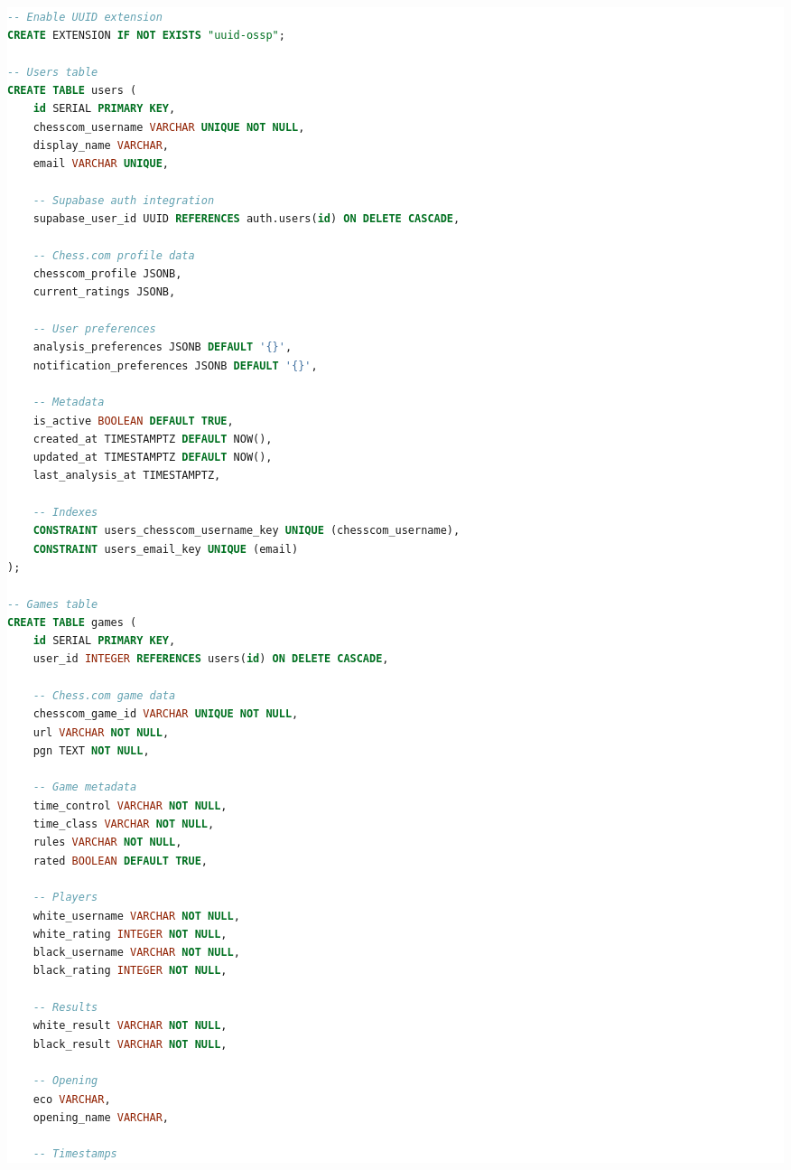 ```sql
-- Enable UUID extension
CREATE EXTENSION IF NOT EXISTS "uuid-ossp";

-- Users table
CREATE TABLE users (
    id SERIAL PRIMARY KEY,
    chesscom_username VARCHAR UNIQUE NOT NULL,
    display_name VARCHAR,
    email VARCHAR UNIQUE,
    
    -- Supabase auth integration
    supabase_user_id UUID REFERENCES auth.users(id) ON DELETE CASCADE,
    
    -- Chess.com profile data
    chesscom_profile JSONB,
    current_ratings JSONB,
    
    -- User preferences
    analysis_preferences JSONB DEFAULT '{}',
    notification_preferences JSONB DEFAULT '{}',
    
    -- Metadata
    is_active BOOLEAN DEFAULT TRUE,
    created_at TIMESTAMPTZ DEFAULT NOW(),
    updated_at TIMESTAMPTZ DEFAULT NOW(),
    last_analysis_at TIMESTAMPTZ,
    
    -- Indexes
    CONSTRAINT users_chesscom_username_key UNIQUE (chesscom_username),
    CONSTRAINT users_email_key UNIQUE (email)
);

-- Games table
CREATE TABLE games (
    id SERIAL PRIMARY KEY,
    user_id INTEGER REFERENCES users(id) ON DELETE CASCADE,
    
    -- Chess.com game data
    chesscom_game_id VARCHAR UNIQUE NOT NULL,
    url VARCHAR NOT NULL,
    pgn TEXT NOT NULL,
    
    -- Game metadata
    time_control VARCHAR NOT NULL,
    time_class VARCHAR NOT NULL,
    rules VARCHAR NOT NULL,
    rated BOOLEAN DEFAULT TRUE,
    
    -- Players
    white_username VARCHAR NOT NULL,
    white_rating INTEGER NOT NULL,
    black_username VARCHAR NOT NULL,
    black_rating INTEGER NOT NULL,
    
    -- Results
    white_result VARCHAR NOT NULL,
    black_result VARCHAR NOT NULL,
    
    -- Opening
    eco VARCHAR,
    opening_name VARCHAR,
    
    -- Timestamps
```